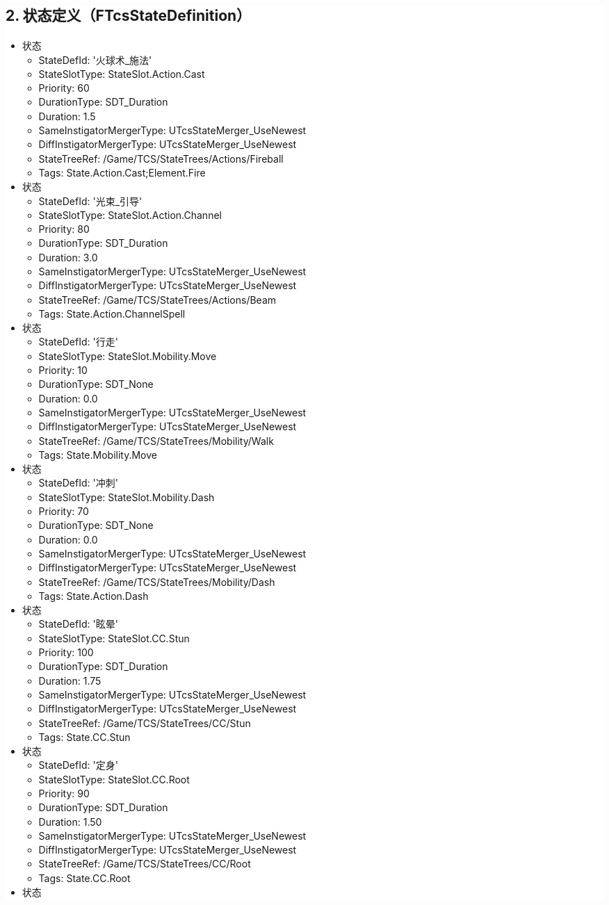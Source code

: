 ## 2. 状态定义（FTcsStateDefinition）
- 状态
  - StateDefId: '火球术_施法'
  - StateSlotType: StateSlot.Action.Cast
  - Priority: 60
  - DurationType: SDT_Duration
  - Duration: 1.5
  - SameInstigatorMergerType: UTcsStateMerger_UseNewest
  - DiffInstigatorMergerType: UTcsStateMerger_UseNewest
  - StateTreeRef: /Game/TCS/StateTrees/Actions/Fireball
  - Tags: State.Action.Cast;Element.Fire
- 状态
  - StateDefId: '光束_引导'
  - StateSlotType: StateSlot.Action.Channel
  - Priority: 80
  - DurationType: SDT_Duration
  - Duration: 3.0
  - SameInstigatorMergerType: UTcsStateMerger_UseNewest
  - DiffInstigatorMergerType: UTcsStateMerger_UseNewest
  - StateTreeRef: /Game/TCS/StateTrees/Actions/Beam
  - Tags: State.Action.ChannelSpell
- 状态
  - StateDefId: '行走'
  - StateSlotType: StateSlot.Mobility.Move
  - Priority: 10
  - DurationType: SDT_None
  - Duration: 0.0
  - SameInstigatorMergerType: UTcsStateMerger_UseNewest
  - DiffInstigatorMergerType: UTcsStateMerger_UseNewest
  - StateTreeRef: /Game/TCS/StateTrees/Mobility/Walk
  - Tags: State.Mobility.Move
- 状态
  - StateDefId: '冲刺'
  - StateSlotType: StateSlot.Mobility.Dash
  - Priority: 70
  - DurationType: SDT_None
  - Duration: 0.0
  - SameInstigatorMergerType: UTcsStateMerger_UseNewest
  - DiffInstigatorMergerType: UTcsStateMerger_UseNewest
  - StateTreeRef: /Game/TCS/StateTrees/Mobility/Dash
  - Tags: State.Action.Dash
- 状态
  - StateDefId: '眩晕'
  - StateSlotType: StateSlot.CC.Stun
  - Priority: 100
  - DurationType: SDT_Duration
  - Duration: 1.75
  - SameInstigatorMergerType: UTcsStateMerger_UseNewest
  - DiffInstigatorMergerType: UTcsStateMerger_UseNewest
  - StateTreeRef: /Game/TCS/StateTrees/CC/Stun
  - Tags: State.CC.Stun
- 状态
  - StateDefId: '定身'
  - StateSlotType: StateSlot.CC.Root
  - Priority: 90
  - DurationType: SDT_Duration
  - Duration: 1.50
  - SameInstigatorMergerType: UTcsStateMerger_UseNewest
  - DiffInstigatorMergerType: UTcsStateMerger_UseNewest
  - StateTreeRef: /Game/TCS/StateTrees/CC/Root
  - Tags: State.CC.Root
- 状态